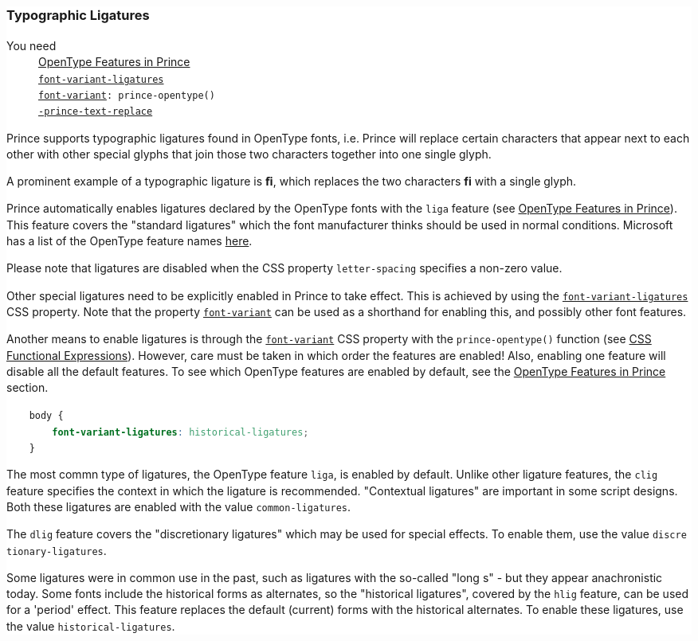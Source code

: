 ### Typographic Ligatures

<dl className="ingredients">
  <dt>You need</dt>
    <dd><a href="/doc/styling#opentype-features-in-prince">OpenType Features in Prince</a></dd>
    <dd><code><a href="/doc/css-props#prop-font-variant-ligatures">font-variant-ligatures</a></code></dd>
    <dd><code><a href="/doc/css-props#prop-font-variant">font-variant</a>: prince-opentype()</code></dd>
    <dd><code><a href="/doc/css-props#prop-prince-text-replace">-prince-text-replace</a></code></dd>
</dl>

Prince supports typographic ligatures found in OpenType fonts, i.e. Prince will replace certain characters that appear next to each other with other special glyphs that join those two characters together into one single glyph.

A prominent example of a typographic ligature is **ﬁ**, which replaces the two characters **<span>f</span><span>i</span>** with a single glyph.

Prince automatically enables ligatures declared by the OpenType fonts with the `liga` feature (see [OpenType Features in Prince](styling.md#opentype-features-in-prince)). This feature covers the "standard ligatures" which the font manufacturer thinks should be used in normal conditions. Microsoft has a list of the OpenType feature names [here](https://www.microsoft.com/typography/otspec/featurelist.htm).

Please note that ligatures are disabled when the CSS property `letter-spacing` specifies a non-zero value.

Other special ligatures need to be explicitly enabled in Prince to take effect. This is achieved by using the [`font-variant-ligatures`](css-props.md#prop-font-variant-ligatures) CSS property.
Note that the property [`font-variant`](css-props.md#prop-font-variant) can be used as a shorthand for enabling this, and possibly other font features.

Another means to enable ligatures is through the [`font-variant`](css-props.md#prop-font-variant) CSS property with the `prince-opentype()` function (see [CSS Functional Expressions](css-functions.md)).  However, care must be taken in which order the features are enabled!  Also, enabling one feature will disable all the default features. To see which OpenType features are enabled by default, see the [OpenType Features in Prince](styling.md#opentype-features-in-prince) section.

```css
    body {
        font-variant-ligatures: historical-ligatures;
    }
```

The most commn type of ligatures, the OpenType feature `liga`, is enabled by default.  Unlike other ligature features, the `clig` feature specifies the context in which the ligature is recommended. "Contextual ligatures" are important in some script designs.  Both these ligatures are enabled with the value `common-ligatures`.

The `dlig` feature covers the "discretionary ligatures" which may be used for special effects. To enable them, use the value `discretionary-ligatures`.

Some ligatures were in common use in the past, such as ligatures with the so-called "long s" - but they appear anachronistic today. Some fonts include the historical forms as alternates, so the "historical ligatures", covered by the `hlig` feature, can be used for a 'period' effect. This feature replaces the default (current) forms with the historical alternates. To enable these ligatures, use the value `historical-ligatures`.

